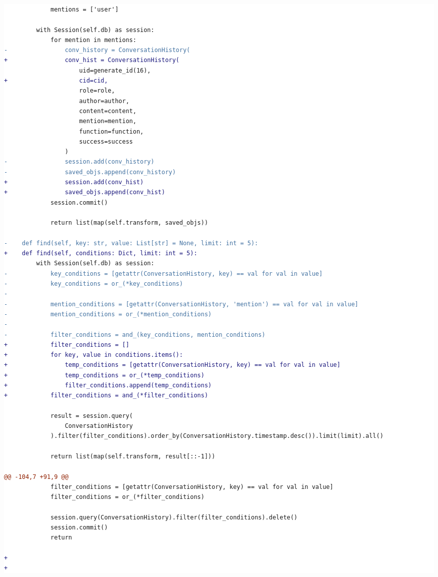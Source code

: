 ```diff
             mentions = ['user']
 
         with Session(self.db) as session:
             for mention in mentions:
-                conv_history = ConversationHistory(
+                conv_hist = ConversationHistory(
                     uid=generate_id(16),
+                    cid=cid,
                     role=role,
                     author=author,
                     content=content,
                     mention=mention,
                     function=function,
                     success=success
                 )
-                session.add(conv_history)
-                saved_objs.append(conv_history)
+                session.add(conv_hist)
+                saved_objs.append(conv_hist)
             session.commit()
 
             return list(map(self.transform, saved_objs))
 
-    def find(self, key: str, value: List[str] = None, limit: int = 5):
+    def find(self, conditions: Dict, limit: int = 5):
         with Session(self.db) as session:
-            key_conditions = [getattr(ConversationHistory, key) == val for val in value]
-            key_conditions = or_(*key_conditions)
-
-            mention_conditions = [getattr(ConversationHistory, 'mention') == val for val in value]
-            mention_conditions = or_(*mention_conditions)
-
-            filter_conditions = and_(key_conditions, mention_conditions)
+            filter_conditions = []
+            for key, value in conditions.items():
+                temp_conditions = [getattr(ConversationHistory, key) == val for val in value]
+                temp_conditions = or_(*temp_conditions)
+                filter_conditions.append(temp_conditions)
+            filter_conditions = and_(*filter_conditions)
 
             result = session.query(
                 ConversationHistory
             ).filter(filter_conditions).order_by(ConversationHistory.timestamp.desc()).limit(limit).all()
 
             return list(map(self.transform, result[::-1]))
 
@@ -104,7 +91,9 @@
             filter_conditions = [getattr(ConversationHistory, key) == val for val in value]
             filter_conditions = or_(*filter_conditions)
 
             session.query(ConversationHistory).filter(filter_conditions).delete()
             session.commit()
             return
 
+
+
```
